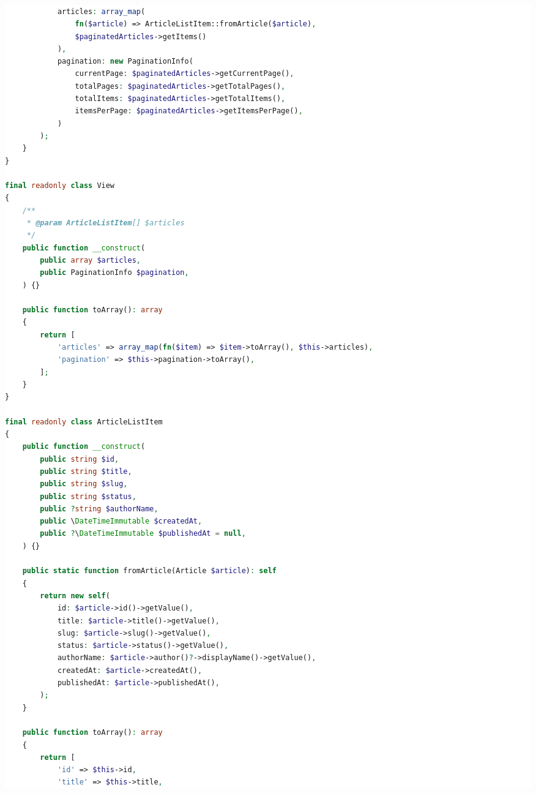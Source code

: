 ```php
            articles: array_map(
                fn($article) => ArticleListItem::fromArticle($article),
                $paginatedArticles->getItems()
            ),
            pagination: new PaginationInfo(
                currentPage: $paginatedArticles->getCurrentPage(),
                totalPages: $paginatedArticles->getTotalPages(),
                totalItems: $paginatedArticles->getTotalItems(),
                itemsPerPage: $paginatedArticles->getItemsPerPage(),
            )
        );
    }
}

final readonly class View
{
    /**
     * @param ArticleListItem[] $articles
     */
    public function __construct(
        public array $articles,
        public PaginationInfo $pagination,
    ) {}

    public function toArray(): array
    {
        return [
            'articles' => array_map(fn($item) => $item->toArray(), $this->articles),
            'pagination' => $this->pagination->toArray(),
        ];
    }
}

final readonly class ArticleListItem
{
    public function __construct(
        public string $id,
        public string $title,
        public string $slug,
        public string $status,
        public ?string $authorName,
        public \DateTimeImmutable $createdAt,
        public ?\DateTimeImmutable $publishedAt = null,
    ) {}

    public static function fromArticle(Article $article): self
    {
        return new self(
            id: $article->id()->getValue(),
            title: $article->title()->getValue(),
            slug: $article->slug()->getValue(),
            status: $article->status()->getValue(),
            authorName: $article->author()?->displayName()->getValue(),
            createdAt: $article->createdAt(),
            publishedAt: $article->publishedAt(),
        );
    }

    public function toArray(): array
    {
        return [
            'id' => $this->id,
            'title' => $this->title,
```